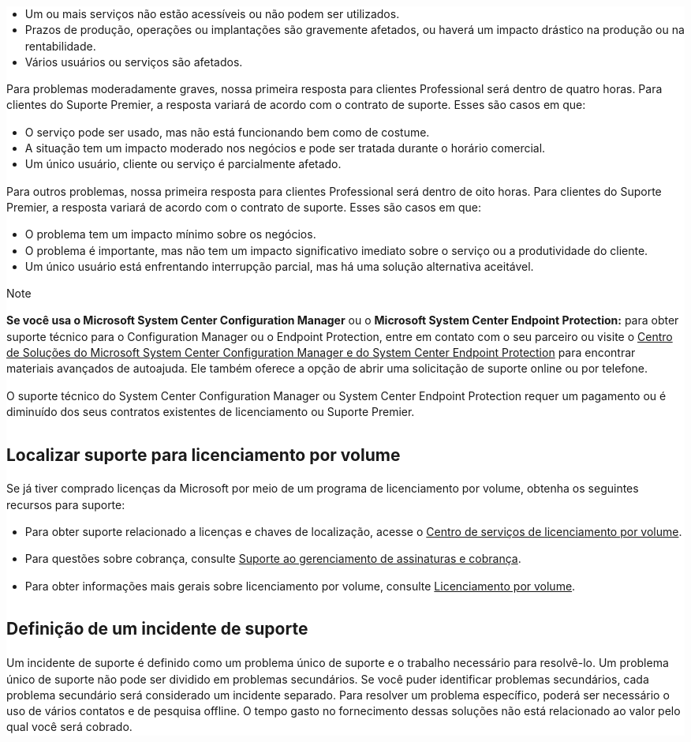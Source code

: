 - Um ou mais serviços não estão acessíveis ou não podem ser utilizados.
- Prazos de produção, operações ou implantações são gravemente afetados, ou haverá um impacto drástico na produção ou na rentabilidade.
- Vários usuários ou serviços são afetados.

Para problemas moderadamente graves, nossa primeira resposta para clientes Professional será dentro de quatro horas. Para clientes do Suporte Premier, a resposta variará de acordo com o contrato de suporte.  Esses são casos em que:

- O serviço pode ser usado, mas não está funcionando bem como de costume.
- A situação tem um impacto moderado nos negócios e pode ser tratada durante o horário comercial.
- Um único usuário, cliente ou serviço é parcialmente afetado.

Para outros problemas, nossa primeira resposta para clientes Professional será dentro de oito horas. Para clientes do Suporte Premier, a resposta variará de acordo com o contrato de suporte.  Esses são casos em que:

- O problema tem um impacto mínimo sobre os negócios.
- O problema é importante, mas não tem um impacto significativo imediato sobre o serviço ou a produtividade do cliente.
- Um único usuário está enfrentando interrupção parcial, mas há uma solução alternativa aceitável.

> [!NOTE]
> **Se você usa o Microsoft System Center Configuration Manager** ou o **Microsoft System Center Endpoint Protection:** para obter suporte técnico para o Configuration Manager ou o Endpoint Protection, entre em contato com o seu parceiro ou visite o [Centro de Soluções do Microsoft System Center Configuration Manager e do System Center Endpoint Protection](http://www.microsoft.com/en-us/server-cloud/products/system-center-2012-r2/resources.aspx) para encontrar materiais avançados de autoajuda. Ele também oferece a opção de abrir uma solicitação de suporte online ou por telefone.
>
> O suporte técnico do System Center Configuration Manager ou System Center Endpoint Protection requer um pagamento ou é diminuído dos seus contratos existentes de licenciamento ou Suporte Premier.

## <a name="find-support-for-volume-licensing"></a>Localizar suporte para licenciamento por volume
Se já tiver comprado licenças da Microsoft por meio de um programa de licenciamento por volume, obtenha os seguintes recursos para suporte:

-   Para obter suporte relacionado a licenças e chaves de localização, acesse o [Centro de serviços de licenciamento por volume](http://go.microsoft.com/fwlink/p/?LinkID=282016).

-   Para questões sobre cobrança, consulte [Suporte ao gerenciamento de assinaturas e cobrança](http://support.microsoft.com/oas/default.aspx?prid=15371).

-   Para obter informações mais gerais sobre licenciamento por volume, consulte [Licenciamento por volume](http://go.microsoft.com/fwlink/p/?LinkID=282015).

## <a name="definition-of-a-support-incident"></a>Definição de um incidente de suporte

Um incidente de suporte é definido como um problema único de suporte e o trabalho necessário para resolvê-lo. Um problema único de suporte não pode ser dividido em problemas secundários. Se você puder identificar problemas secundários, cada problema secundário será considerado um incidente separado. Para resolver um problema específico, poderá ser necessário o uso de vários contatos e de pesquisa offline. O tempo gasto no fornecimento dessas soluções não está relacionado ao valor pelo qual você será cobrado.
